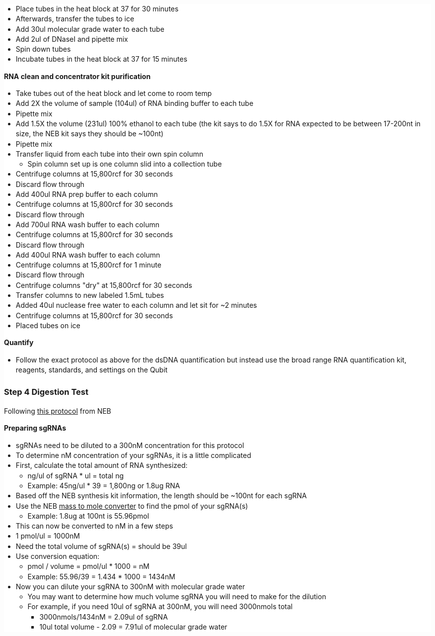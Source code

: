 - Place tubes in the heat block at 37 for 30 minutes
- Afterwards, transfer the tubes to ice
- Add 30ul molecular grade water to each tube
- Add 2ul of DNaseI and pipette mix
- Spin down tubes
- Incubate tubes in the heat block at 37 for 15 minutes

**RNA clean and concentrator kit purification**
- Take tubes out of the heat block and let come to room temp
- Add 2X the volume of sample (104ul) of RNA binding buffer to each tube
- Pipette mix
- Add 1.5X the volume (231ul) 100% ethanol to each tube (the kit says to do 1.5X for RNA expected to be between 17-200nt in size, the NEB kit says they should be ~100nt)
- Pipette mix
- Transfer liquid from each tube into their own spin column
  - Spin column set up is one column slid into a collection tube
- Centrifuge columns at 15,800rcf for 30 seconds
- Discard flow through
- Add 400ul RNA prep buffer to each column
- Centrifuge columns at 15,800rcf for 30 seconds
- Discard flow through
- Add 700ul RNA wash buffer to each column
- Centrifuge columns at 15,800rcf for 30 seconds
- Discard flow through
- Add 400ul RNA wash buffer to each column
- Centrifuge columns at 15,800rcf for 1 minute
- Discard flow through
- Centrifuge columns "dry" at 15,800rcf for 30 seconds
- Transfer columns to new labeled 1.5mL tubes
- Added 40ul nuclease free water to each column and let sit for ~2 minutes
- Centrifuge columns at 15,800rcf for 30 seconds
- Placed tubes on ice

**Quantify**
- Follow the exact protocol as above for the dsDNA quantification but instead use the broad range RNA quantification kit, reagents, standards, and settings on the Qubit

### Step 4 Digestion Test

Following [this protocol](https://www.neb.com/protocols/2018/01/30/in-vitro-digestion-of-dna-with-engen-cas9-nls-s-pyogenes-m0646) from NEB

**Preparing sgRNAs**
- sgRNAs need to be diluted to a 300nM concentration for this protocol
- To determine nM concentration of your sgRNAs, it is a little complicated
- First, calculate the total amount of RNA synthesized:
  - ng/ul of sgRNA * ul = total ng
  - Example: 45ng/ul * 39 = 1,800ng or 1.8ug RNA
- Based off the NEB synthesis kit information, the length should be ~100nt for each sgRNA
- Use the NEB [mass to mole converter](https://nebiocalculator.neb.com/#!/ssrnaamt) to find the pmol of your sgRNA(s)
  - Example: 1.8ug at 100nt is 55.96pmol
- This can now be converted to nM in a few steps
- 1 pmol/ul = 1000nM
- Need the total volume of sgRNA(s) = should be 39ul
- Use conversion equation:
  - pmol / volume = pmol/ul * 1000 = nM
  - Example: 55.96/39 = 1.434 * 1000 = 1434nM
- Now you can dilute your sgRNA to 300nM with molecular grade water
  - You may want to determine how much volume sgRNA you will need to make for the dilution
  - For example, if you need 10ul of sgRNA at 300nM, you will need 3000nmols total
      - 3000nmols/1434nM = 2.09ul of sgRNA
      - 10ul total volume - 2.09 = 7.91ul of molecular grade water
